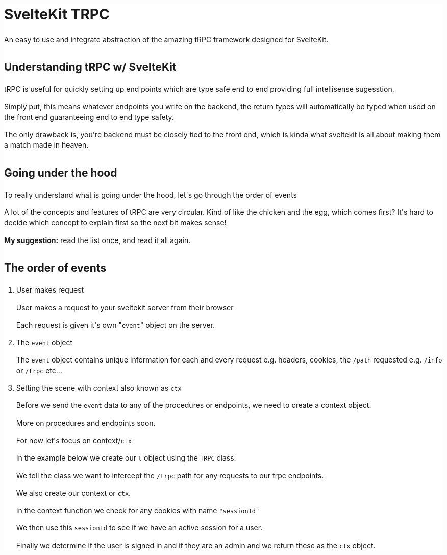 # SvelteKit TRPC

An easy to use and integrate abstraction of the amazing [tRPC framework](https://github.com/trpc/trpc) designed for [SvelteKit](https://github.com/sveltejs/kit).

## Understanding tRPC w/ SvelteKit

tRPC is useful for quickly setting up end points which are type safe end to end providing full intellisense sugesstion.

Simply put, this means whatever endpoints you write on the backend, the return types will automatically be typed when used on the front end guaranteeing end to end type safety.

The only drawback is, you're backend must be closely tied to the front end, which is kinda what sveltekit is all about making them a match made in heaven.

## Going under the hood

To really understand what is going under the hood, let's go through the order of events

A lot of the concepts and features of tRPC are very circular. Kind of like the chicken and the egg, which comes first? It's hard to decide which concept to explain first so the next bit makes sense!

**My suggestion:** read the list once, and read it all again.

## The order of events

1. User makes request

   User makes a request to your sveltekit server from their browser

   Each request is given it's own "`event`" object on the server.
2. The `event` object

   The `event` object contains unique information for each and every request e.g. headers, cookies, the `/path` requested  e.g.  `/info` or `/trpc` etc...
3. Setting the scene with context also known as `ctx`

   Before we send the `event` data to any of the procedures or endpoints, we need to create a context object.

   More on procedures and endpoints soon.

   For now let's focus on context/`ctx`

   In the example below we create our `t` object using the `TRPC` class.

   We tell the class we want to intercept the `/trpc` path for any requests to our trpc endpoints.

   We also create our context or `ctx`.

   In the context function we check for any cookies with name `"sessionId"`

   We then use this `sessionId` to see if we have an active session for a user.

   Finally we determine if the user is signed in and if they are an admin and we return these as the `ctx` object.
